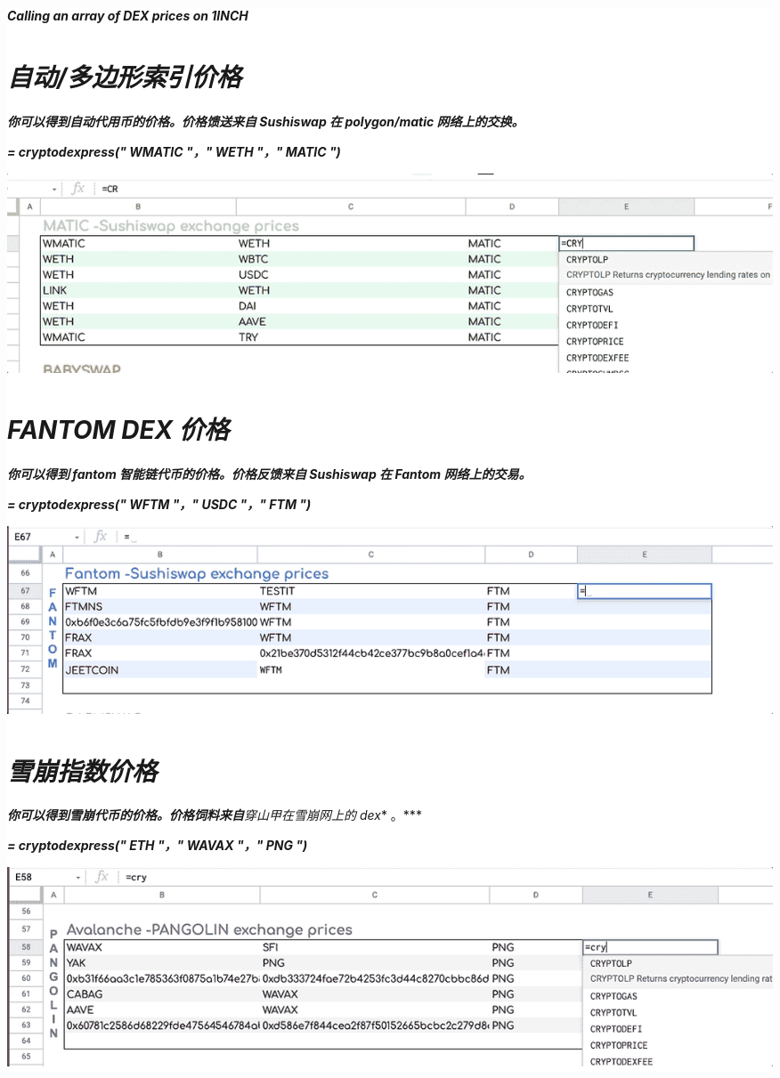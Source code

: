 *****Calling an array of DEX prices on 1INCH*****

# *****自动/多边形索引价格*****

*****你可以得到自动代用币的价格。**价格馈送来自 Sushiswap 在 polygon/matic 网络上的交换**。*****

*****= cryptodexpress(" WMATIC "，" WETH "，" MATIC ")*****

*****![](img/ecea3563243994b621743cda38b403d5.png)*****

# *****FANTOM DEX 价格*****

*****你可以得到 fantom 智能链代币的价格。**价格反馈来自 Sushiswap 在 **Fantom 网络上的交易**。*******

***= cryptodexpress(" WFTM "，" USDC "，" FTM ")***

***![](img/c9344ec062477f5eb131085e5a880c3a.png)***

# ***雪崩指数价格***

***你可以得到雪崩代币的价格。价格饲料来自**穿山甲在**雪崩网**上的 dex** 。***

***= cryptodexpress(" ETH "，" WAVAX "，" PNG ")***

***![](img/d2072793050c5d3d8b446b58d3634b10.png)***
